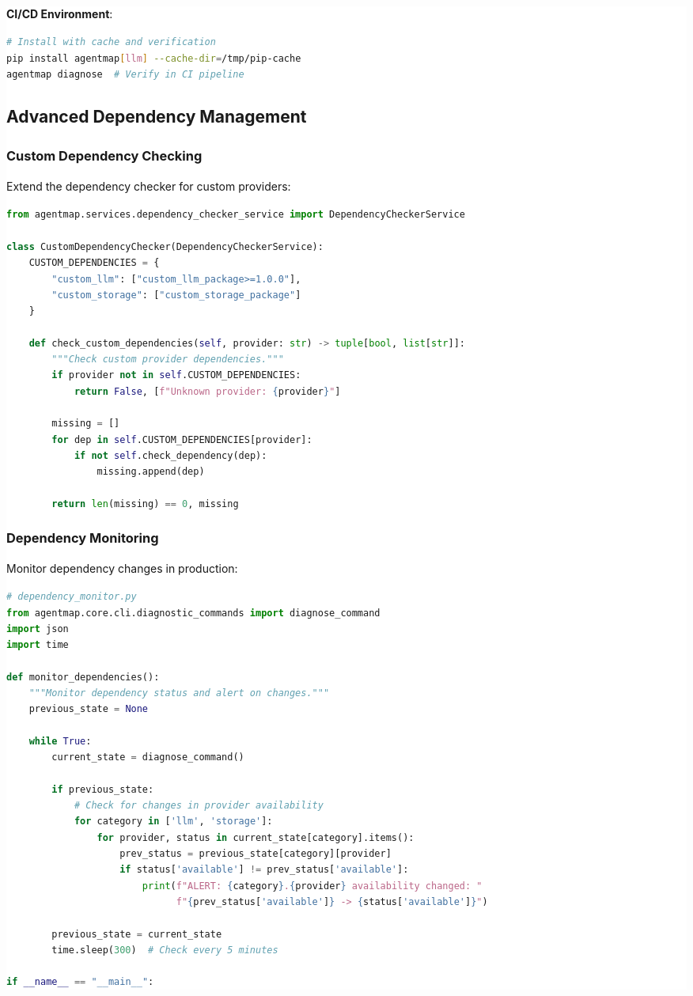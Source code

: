 **CI/CD Environment**:
```bash
# Install with cache and verification
pip install agentmap[llm] --cache-dir=/tmp/pip-cache
agentmap diagnose  # Verify in CI pipeline
```

## Advanced Dependency Management

### Custom Dependency Checking

Extend the dependency checker for custom providers:

```python
from agentmap.services.dependency_checker_service import DependencyCheckerService

class CustomDependencyChecker(DependencyCheckerService):
    CUSTOM_DEPENDENCIES = {
        "custom_llm": ["custom_llm_package>=1.0.0"],
        "custom_storage": ["custom_storage_package"]
    }
    
    def check_custom_dependencies(self, provider: str) -> tuple[bool, list[str]]:
        """Check custom provider dependencies."""
        if provider not in self.CUSTOM_DEPENDENCIES:
            return False, [f"Unknown provider: {provider}"]
        
        missing = []
        for dep in self.CUSTOM_DEPENDENCIES[provider]:
            if not self.check_dependency(dep):
                missing.append(dep)
        
        return len(missing) == 0, missing
```

### Dependency Monitoring

Monitor dependency changes in production:

```python
# dependency_monitor.py
from agentmap.core.cli.diagnostic_commands import diagnose_command
import json
import time

def monitor_dependencies():
    """Monitor dependency status and alert on changes."""
    previous_state = None
    
    while True:
        current_state = diagnose_command()
        
        if previous_state:
            # Check for changes in provider availability
            for category in ['llm', 'storage']:
                for provider, status in current_state[category].items():
                    prev_status = previous_state[category][provider]
                    if status['available'] != prev_status['available']:
                        print(f"ALERT: {category}.{provider} availability changed: "
                              f"{prev_status['available']} -> {status['available']}")
        
        previous_state = current_state
        time.sleep(300)  # Check every 5 minutes

if __name__ == "__main__":
```